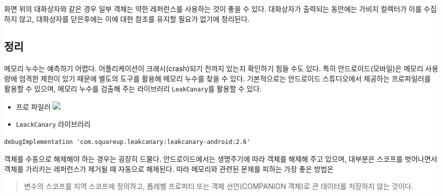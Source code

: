 화면 위의 대화상자와 같은 경우 일부 객체는 약한 레퍼런스를 사용하는 것이 좋을 수 있다. 대화상자가 출력되는 동안에는 가비지 컬렉터가 이를 수집하지 않고, 대화상자를 닫은후에는 이에 대한 참조를 유지할 필요가 없기에 정리된다.

## 정리

메모리 누수는 예측하기 어렵다. 어플리케이션이 크래시(crash)되기 전까지 있는지 확인하기 힘들 수도 있다. 특히 안드로이드(모바일)은 메모리 사용량에 엄격한 제한이 있기 때문에 별도의 도구를 활용해 메모리 누수를 찾을 수 있다. 기본적으로는 안드로이드 스튜디오에서 제공하는 프로파일러를 활용할 수 있으며, 메모리 누수를 검출해 주는 라이브러리 `LeakCanary`를 활용할 수 있다.

* 프로 파일러
![](https://velog.velcdn.com/images/cksgodl/post/45822b32-8d29-4fea-9270-fcafdd60d22c/image.png)

* `LeackCanary` 라이브러리
```
debugImplementation 'com.squareup.leakcanary:leakcanary-android:2.6'
```

객체를 수동으로 해제해야 하는 경우는 굉장히 드물다. 안드로이드에서는 생명주기에 따라 객체를 해제해 주고 있으며, 대부분은 스코프를 벗어나면서 객체를 가리키는 레퍼런스가 제거될 때 자동으로 해제된다. 따라 메모리와 관련된 문제를 피하는 가장 좋은 방법은 

> 변수의 스코프를 지역 스코프에 정의하고, 톱레벨 프로퍼티 또는 객체 선언(COMPANION 객체)로 큰 데이터를 저장하지 않는 것이다.

